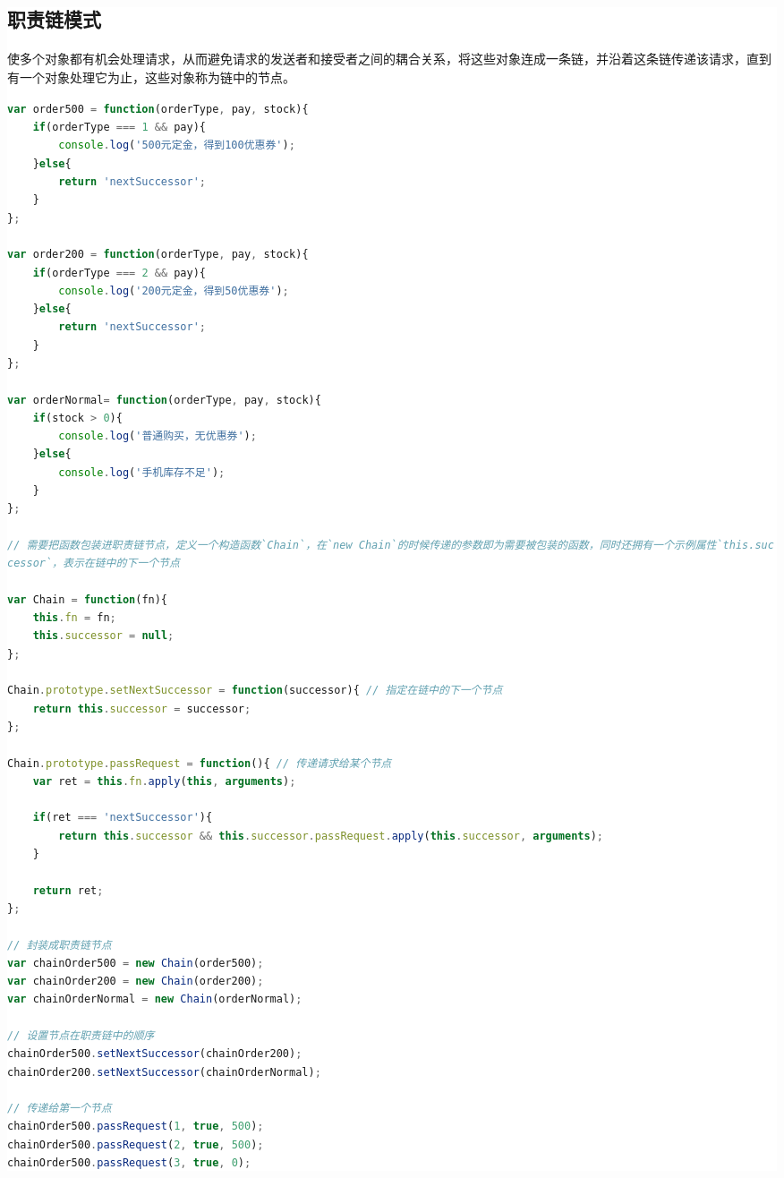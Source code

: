 ## 职责链模式
使多个对象都有机会处理请求，从而避免请求的发送者和接受者之间的耦合关系，将这些对象连成一条链，并沿着这条链传递该请求，直到有一个对象处理它为止，这些对象称为链中的节点。

```javascript
var order500 = function(orderType, pay, stock){
    if(orderType === 1 && pay){
        console.log('500元定金，得到100优惠券');
    }else{
        return 'nextSuccessor';
    }
};

var order200 = function(orderType, pay, stock){
    if(orderType === 2 && pay){
        console.log('200元定金，得到50优惠券');
    }else{
        return 'nextSuccessor';
    }
};

var orderNormal= function(orderType, pay, stock){
    if(stock > 0){
        console.log('普通购买，无优惠券');
    }else{
        console.log('手机库存不足');
    }
};

// 需要把函数包装进职责链节点，定义一个构造函数`Chain`，在`new Chain`的时候传递的参数即为需要被包装的函数，同时还拥有一个示例属性`this.successor`，表示在链中的下一个节点

var Chain = function(fn){
    this.fn = fn;
    this.successor = null;
};

Chain.prototype.setNextSuccessor = function(successor){ // 指定在链中的下一个节点
    return this.successor = successor;
};

Chain.prototype.passRequest = function(){ // 传递请求给某个节点
    var ret = this.fn.apply(this, arguments);
    
    if(ret === 'nextSuccessor'){
        return this.successor && this.successor.passRequest.apply(this.successor, arguments);
    }
    
    return ret;
};

// 封装成职责链节点
var chainOrder500 = new Chain(order500);
var chainOrder200 = new Chain(order200);
var chainOrderNormal = new Chain(orderNormal);

// 设置节点在职责链中的顺序
chainOrder500.setNextSuccessor(chainOrder200);
chainOrder200.setNextSuccessor(chainOrderNormal);

// 传递给第一个节点
chainOrder500.passRequest(1, true, 500);
chainOrder500.passRequest(2, true, 500);
chainOrder500.passRequest(3, true, 0);
```